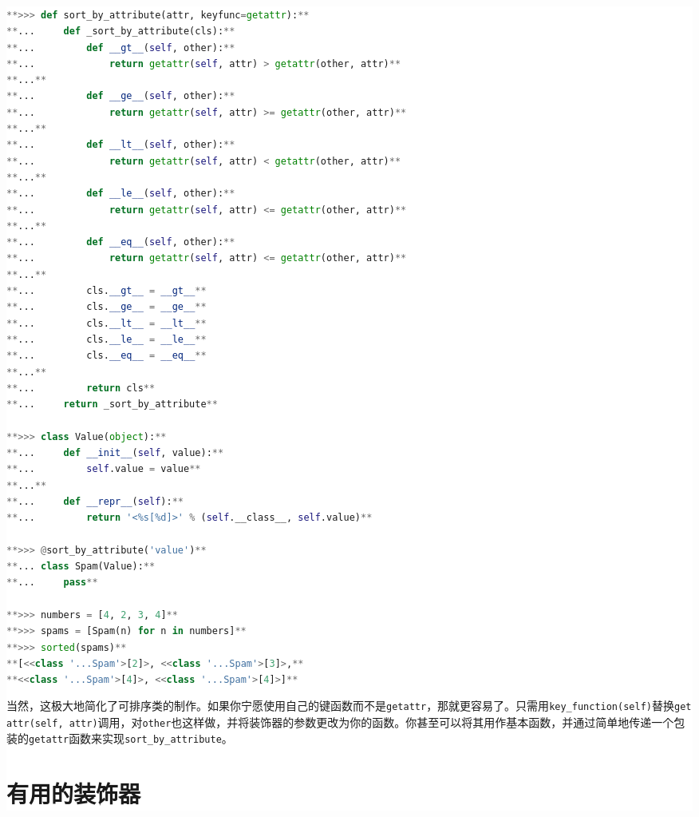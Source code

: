 ```py
**>>> def sort_by_attribute(attr, keyfunc=getattr):**
**...     def _sort_by_attribute(cls):**
**...         def __gt__(self, other):**
**...             return getattr(self, attr) > getattr(other, attr)**
**...**
**...         def __ge__(self, other):**
**...             return getattr(self, attr) >= getattr(other, attr)**
**...**
**...         def __lt__(self, other):**
**...             return getattr(self, attr) < getattr(other, attr)**
**...**
**...         def __le__(self, other):**
**...             return getattr(self, attr) <= getattr(other, attr)**
**...**
**...         def __eq__(self, other):**
**...             return getattr(self, attr) <= getattr(other, attr)**
**...**
**...         cls.__gt__ = __gt__**
**...         cls.__ge__ = __ge__**
**...         cls.__lt__ = __lt__**
**...         cls.__le__ = __le__**
**...         cls.__eq__ = __eq__**
**...**
**...         return cls**
**...     return _sort_by_attribute**

**>>> class Value(object):**
**...     def __init__(self, value):**
**...         self.value = value**
**...**
**...     def __repr__(self):**
**...         return '<%s[%d]>' % (self.__class__, self.value)**

**>>> @sort_by_attribute('value')**
**... class Spam(Value):**
**...     pass**

**>>> numbers = [4, 2, 3, 4]**
**>>> spams = [Spam(n) for n in numbers]**
**>>> sorted(spams)**
**[<<class '...Spam'>[2]>, <<class '...Spam'>[3]>,**
**<<class '...Spam'>[4]>, <<class '...Spam'>[4]>]**

```

当然，这极大地简化了可排序类的制作。如果你宁愿使用自己的键函数而不是`getattr`，那就更容易了。只需用`key_function(self)`替换`getattr(self, attr)`调用，对`other`也这样做，并将装饰器的参数更改为你的函数。你甚至可以将其用作基本函数，并通过简单地传递一个包装的`getattr`函数来实现`sort_by_attribute`。

# 有用的装饰器
